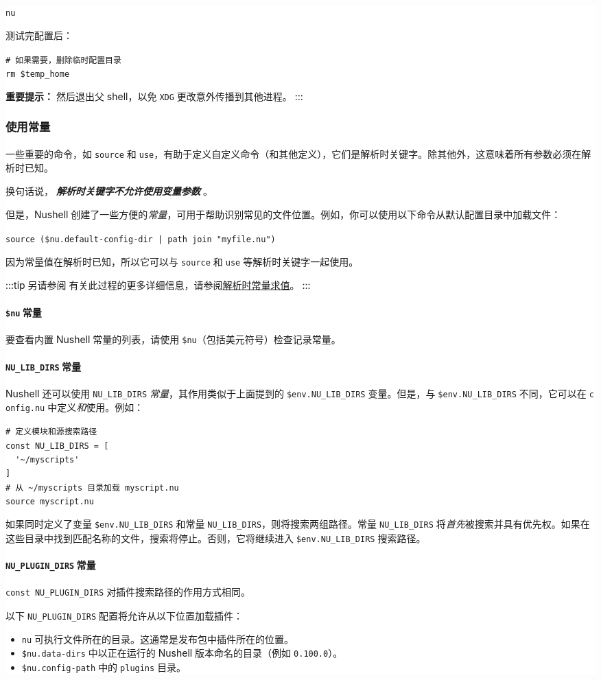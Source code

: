 ```nu
nu
```

测试完配置后：

```nu
# 如果需要，删除临时配置目录
rm $temp_home
```

**重要提示：** 然后退出父 shell，以免 `XDG` 更改意外传播到其他进程。
:::

### 使用常量

一些重要的命令，如 `source` 和 `use`，有助于定义自定义命令（和其他定义），它们是解析时关键字。除其他外，这意味着所有参数必须在解析时已知。

换句话说， **_解析时关键字不允许使用变量参数_** 。

但是，Nushell 创建了一些方便的*常量*，可用于帮助识别常见的文件位置。例如，你可以使用以下命令从默认配置目录中加载文件：

```nu
source ($nu.default-config-dir | path join "myfile.nu")
```

因为常量值在解析时已知，所以它可以与 `source` 和 `use` 等解析时关键字一起使用。

:::tip 另请参阅
有关此过程的更多详细信息，请参阅[解析时常量求值](./how_nushell_code_gets_run.md#parse-time-constant-evaluation)。
:::

#### `$nu` 常量

要查看内置 Nushell 常量的列表，请使用 `$nu`（包括美元符号）检查记录常量。

#### `NU_LIB_DIRS` 常量

Nushell 还可以使用 `NU_LIB_DIRS` _常量_，其作用类似于上面提到的 `$env.NU_LIB_DIRS` 变量。但是，与 `$env.NU_LIB_DIRS` 不同，它可以在 `config.nu` 中定义*和*使用。例如：

```nu
# 定义模块和源搜索路径
const NU_LIB_DIRS = [
  '~/myscripts'
]
# 从 ~/myscripts 目录加载 myscript.nu
source myscript.nu
```

如果同时定义了变量 `$env.NU_LIB_DIRS` 和常量 `NU_LIB_DIRS`，则将搜索两组路径。常量 `NU_LIB_DIRS` 将*首先*被搜索并具有优先权。如果在这些目录中找到匹配名称的文件，搜索将停止。否则，它将继续进入 `$env.NU_LIB_DIRS` 搜索路径。

#### `NU_PLUGIN_DIRS` 常量

`const NU_PLUGIN_DIRS` 对插件搜索路径的作用方式相同。

以下 `NU_PLUGIN_DIRS` 配置将允许从以下位置加载插件：

- `nu` 可执行文件所在的目录。这通常是发布包中插件所在的位置。
- `$nu.data-dirs` 中以正在运行的 Nushell 版本命名的目录（例如 `0.100.0`）。
- `$nu.config-path` 中的 `plugins` 目录。
